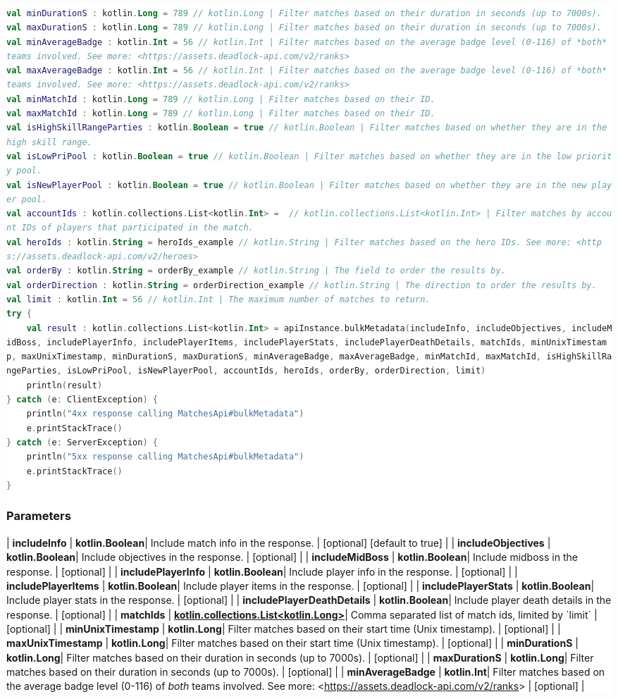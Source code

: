 ```kotlin
val minDurationS : kotlin.Long = 789 // kotlin.Long | Filter matches based on their duration in seconds (up to 7000s).
val maxDurationS : kotlin.Long = 789 // kotlin.Long | Filter matches based on their duration in seconds (up to 7000s).
val minAverageBadge : kotlin.Int = 56 // kotlin.Int | Filter matches based on the average badge level (0-116) of *both* teams involved. See more: <https://assets.deadlock-api.com/v2/ranks>
val maxAverageBadge : kotlin.Int = 56 // kotlin.Int | Filter matches based on the average badge level (0-116) of *both* teams involved. See more: <https://assets.deadlock-api.com/v2/ranks>
val minMatchId : kotlin.Long = 789 // kotlin.Long | Filter matches based on their ID.
val maxMatchId : kotlin.Long = 789 // kotlin.Long | Filter matches based on their ID.
val isHighSkillRangeParties : kotlin.Boolean = true // kotlin.Boolean | Filter matches based on whether they are in the high skill range.
val isLowPriPool : kotlin.Boolean = true // kotlin.Boolean | Filter matches based on whether they are in the low priority pool.
val isNewPlayerPool : kotlin.Boolean = true // kotlin.Boolean | Filter matches based on whether they are in the new player pool.
val accountIds : kotlin.collections.List<kotlin.Int> =  // kotlin.collections.List<kotlin.Int> | Filter matches by account IDs of players that participated in the match.
val heroIds : kotlin.String = heroIds_example // kotlin.String | Filter matches based on the hero IDs. See more: <https://assets.deadlock-api.com/v2/heroes>
val orderBy : kotlin.String = orderBy_example // kotlin.String | The field to order the results by.
val orderDirection : kotlin.String = orderDirection_example // kotlin.String | The direction to order the results by.
val limit : kotlin.Int = 56 // kotlin.Int | The maximum number of matches to return.
try {
    val result : kotlin.collections.List<kotlin.Int> = apiInstance.bulkMetadata(includeInfo, includeObjectives, includeMidBoss, includePlayerInfo, includePlayerItems, includePlayerStats, includePlayerDeathDetails, matchIds, minUnixTimestamp, maxUnixTimestamp, minDurationS, maxDurationS, minAverageBadge, maxAverageBadge, minMatchId, maxMatchId, isHighSkillRangeParties, isLowPriPool, isNewPlayerPool, accountIds, heroIds, orderBy, orderDirection, limit)
    println(result)
} catch (e: ClientException) {
    println("4xx response calling MatchesApi#bulkMetadata")
    e.printStackTrace()
} catch (e: ServerException) {
    println("5xx response calling MatchesApi#bulkMetadata")
    e.printStackTrace()
}
```

### Parameters
| **includeInfo** | **kotlin.Boolean**| Include match info in the response. | [optional] [default to true] |
| **includeObjectives** | **kotlin.Boolean**| Include objectives in the response. | [optional] |
| **includeMidBoss** | **kotlin.Boolean**| Include midboss in the response. | [optional] |
| **includePlayerInfo** | **kotlin.Boolean**| Include player info in the response. | [optional] |
| **includePlayerItems** | **kotlin.Boolean**| Include player items in the response. | [optional] |
| **includePlayerStats** | **kotlin.Boolean**| Include player stats in the response. | [optional] |
| **includePlayerDeathDetails** | **kotlin.Boolean**| Include player death details in the response. | [optional] |
| **matchIds** | [**kotlin.collections.List&lt;kotlin.Long&gt;**](kotlin.Long.md)| Comma separated list of match ids, limited by &#x60;limit&#x60; | [optional] |
| **minUnixTimestamp** | **kotlin.Long**| Filter matches based on their start time (Unix timestamp). | [optional] |
| **maxUnixTimestamp** | **kotlin.Long**| Filter matches based on their start time (Unix timestamp). | [optional] |
| **minDurationS** | **kotlin.Long**| Filter matches based on their duration in seconds (up to 7000s). | [optional] |
| **maxDurationS** | **kotlin.Long**| Filter matches based on their duration in seconds (up to 7000s). | [optional] |
| **minAverageBadge** | **kotlin.Int**| Filter matches based on the average badge level (0-116) of *both* teams involved. See more: &lt;https://assets.deadlock-api.com/v2/ranks&gt; | [optional] |